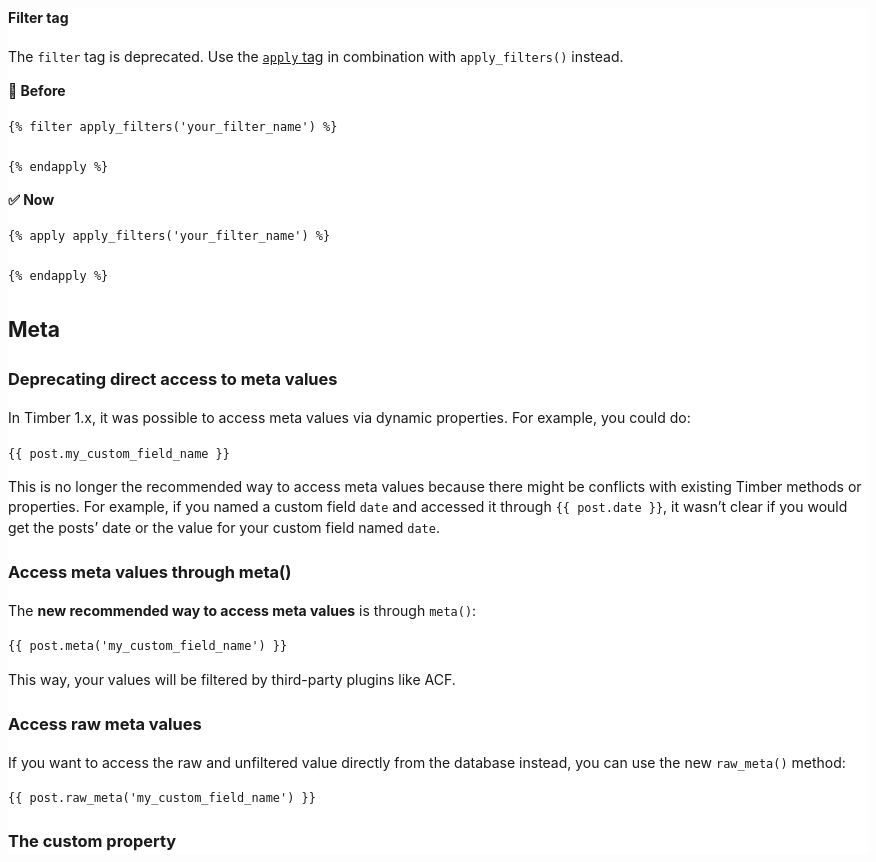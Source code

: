 #### Filter tag

The `filter` tag is deprecated. Use the [`apply` tag](https://twig.symfony.com/doc/tags/apply.html) in combination with `apply_filters()` instead.

**🚫 Before**

```twig
{% filter apply_filters('your_filter_name') %}

{% endapply %}
```

**✅ Now**

```twig
{% apply apply_filters('your_filter_name') %}

{% endapply %}
```

## Meta

### Deprecating direct access to meta values

In Timber 1.x, it was possible to access meta values via dynamic properties. For example, you could do:

```twig
{{ post.my_custom_field_name }}
```

This is no longer the recommended way to access meta values because there might be conflicts with existing Timber methods or properties. For example, if you named a custom field `date` and accessed it through `{{ post.date }}`, it wasn’t clear if you would get the posts’ date or the value for your custom field named `date`.

### Access meta values through meta()

The **new recommended way to access meta values** is through `meta()`:

```twig
{{ post.meta('my_custom_field_name') }}
```

This way, your values will be filtered by third-party plugins like ACF.

### Access raw meta values

If you want to access the raw and unfiltered value directly from the database instead, you can use the new `raw_meta()` method:

```twig
{{ post.raw_meta('my_custom_field_name') }}
```

### The custom property
